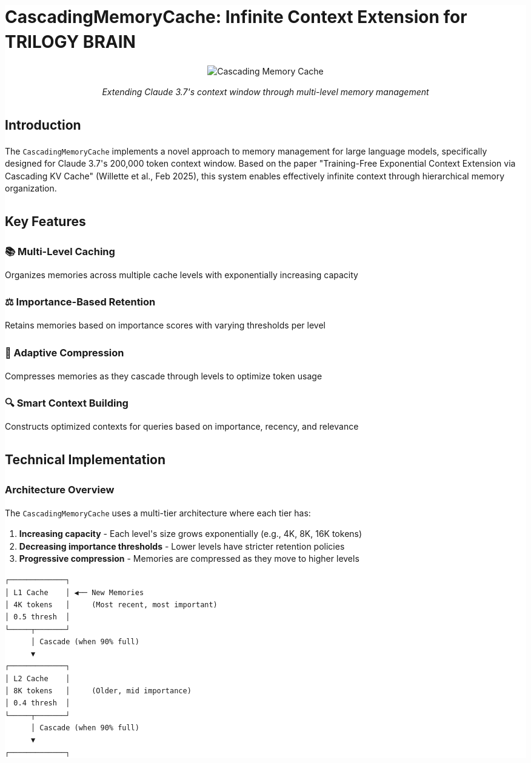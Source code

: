 # CascadingMemoryCache: Infinite Context Extension for TRILOGY BRAIN

<div align="center">
  <img src="https://via.placeholder.com/800x200/3A1078/FFFFFF?text=CASCADING+MEMORY+CACHE" alt="Cascading Memory Cache" width="100%" />
  <p><em>Extending Claude 3.7's context window through multi-level memory management</em></p>
</div>

## Introduction

The `CascadingMemoryCache` implements a novel approach to memory management for large language models, specifically designed for Claude 3.7's 200,000 token context window. Based on the paper "Training-Free Exponential Context Extension via Cascading KV Cache" (Willette et al., Feb 2025), this system enables effectively infinite context through hierarchical memory organization.

## Key Features

<div class="feature-cards">
  <div class="feature-card">
    <h3>📚 Multi-Level Caching</h3>
    <p>Organizes memories across multiple cache levels with exponentially increasing capacity</p>
  </div>
  <div class="feature-card">
    <h3>⚖️ Importance-Based Retention</h3>
    <p>Retains memories based on importance scores with varying thresholds per level</p>
  </div>
  <div class="feature-card">
    <h3>🔄 Adaptive Compression</h3>
    <p>Compresses memories as they cascade through levels to optimize token usage</p>
  </div>
  <div class="feature-card">
    <h3>🔍 Smart Context Building</h3>
    <p>Constructs optimized contexts for queries based on importance, recency, and relevance</p>
  </div>
</div>

## Technical Implementation

### Architecture Overview

The `CascadingMemoryCache` uses a multi-tier architecture where each tier has:

1. **Increasing capacity** - Each level's size grows exponentially (e.g., 4K, 8K, 16K tokens)
2. **Decreasing importance thresholds** - Lower levels have stricter retention policies 
3. **Progressive compression** - Memories are compressed as they move to higher levels

```
┌─────────────┐
│ L1 Cache    │ ◀── New Memories
│ 4K tokens   │     (Most recent, most important)
│ 0.5 thresh  │
└─────┬───────┘
      │ Cascade (when 90% full)
      ▼
┌─────────────┐
│ L2 Cache    │
│ 8K tokens   │     (Older, mid importance) 
│ 0.4 thresh  │
└─────┬───────┘
      │ Cascade (when 90% full)
      ▼
┌─────────────┐
```